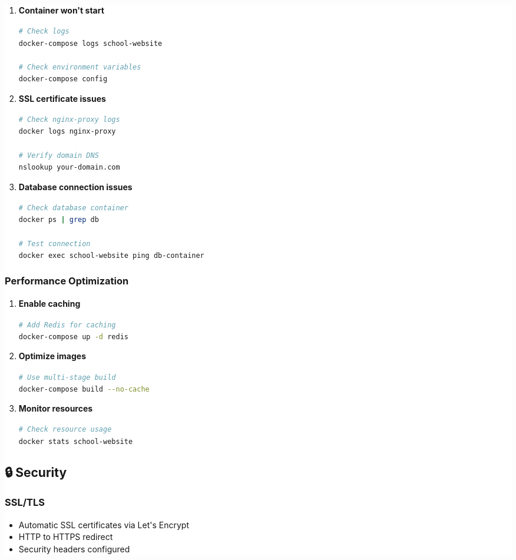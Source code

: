 1. **Container won't start**
   ```bash
   # Check logs
   docker-compose logs school-website
   
   # Check environment variables
   docker-compose config
   ```

2. **SSL certificate issues**
   ```bash
   # Check nginx-proxy logs
   docker logs nginx-proxy
   
   # Verify domain DNS
   nslookup your-domain.com
   ```

3. **Database connection issues**
   ```bash
   # Check database container
   docker ps | grep db
   
   # Test connection
   docker exec school-website ping db-container
   ```

### Performance Optimization

1. **Enable caching**
   ```bash
   # Add Redis for caching
   docker-compose up -d redis
   ```

2. **Optimize images**
   ```bash
   # Use multi-stage build
   docker-compose build --no-cache
   ```

3. **Monitor resources**
   ```bash
   # Check resource usage
   docker stats school-website
   ```

## 🔒 Security

### SSL/TLS

- Automatic SSL certificates via Let's Encrypt
- HTTP to HTTPS redirect
- Security headers configured
